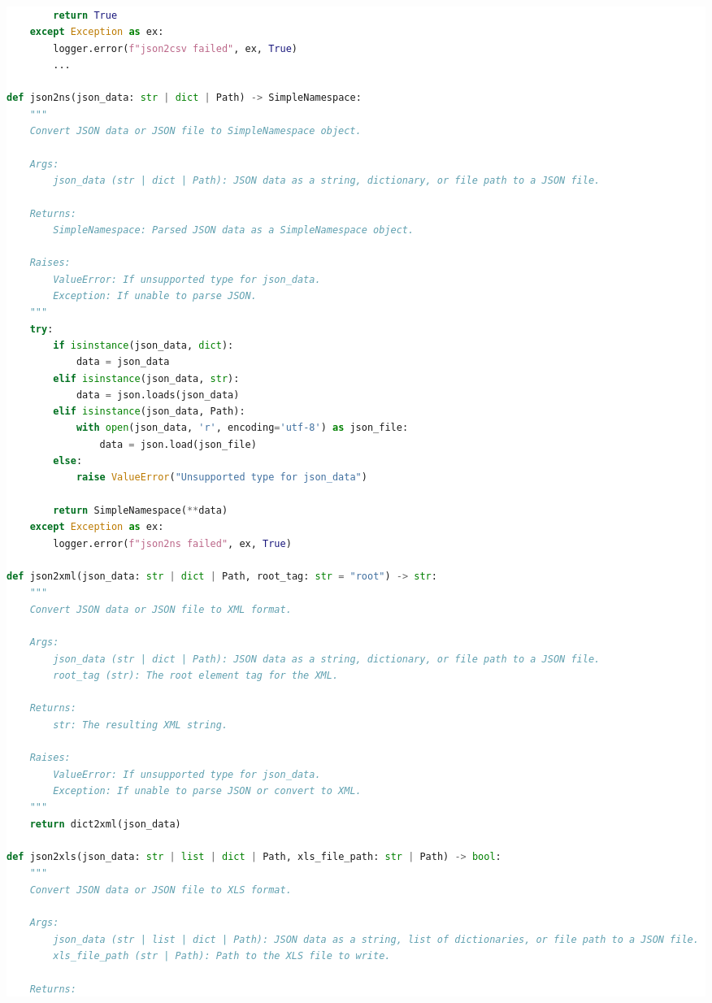 ```python
        return True
    except Exception as ex:
        logger.error(f"json2csv failed", ex, True)
        ...

def json2ns(json_data: str | dict | Path) -> SimpleNamespace:
    """
    Convert JSON data or JSON file to SimpleNamespace object.

    Args:
        json_data (str | dict | Path): JSON data as a string, dictionary, or file path to a JSON file.

    Returns:
        SimpleNamespace: Parsed JSON data as a SimpleNamespace object.
    
    Raises:
        ValueError: If unsupported type for json_data.
        Exception: If unable to parse JSON.
    """
    try:
        if isinstance(json_data, dict):
            data = json_data
        elif isinstance(json_data, str):
            data = json.loads(json_data)
        elif isinstance(json_data, Path):
            with open(json_data, 'r', encoding='utf-8') as json_file:
                data = json.load(json_file)
        else:
            raise ValueError("Unsupported type for json_data")
        
        return SimpleNamespace(**data)
    except Exception as ex:
        logger.error(f"json2ns failed", ex, True)

def json2xml(json_data: str | dict | Path, root_tag: str = "root") -> str:
    """
    Convert JSON data or JSON file to XML format.

    Args:
        json_data (str | dict | Path): JSON data as a string, dictionary, or file path to a JSON file.
        root_tag (str): The root element tag for the XML.

    Returns:
        str: The resulting XML string.

    Raises:
        ValueError: If unsupported type for json_data.
        Exception: If unable to parse JSON or convert to XML.
    """
    return dict2xml(json_data)

def json2xls(json_data: str | list | dict | Path, xls_file_path: str | Path) -> bool:
    """
    Convert JSON data or JSON file to XLS format.

    Args:
        json_data (str | list | dict | Path): JSON data as a string, list of dictionaries, or file path to a JSON file.
        xls_file_path (str | Path): Path to the XLS file to write.

    Returns:
```